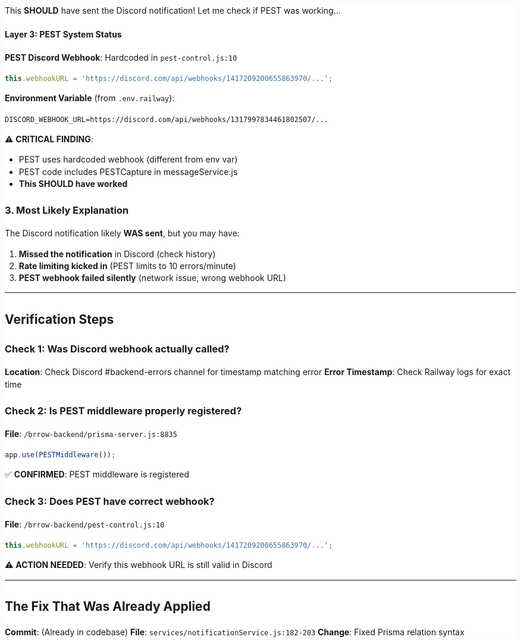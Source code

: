 This **SHOULD** have sent the Discord notification! Let me check if PEST was working...

#### Layer 3: PEST System Status
**PEST Discord Webhook**: Hardcoded in `pest-control.js:10`
```javascript
this.webhookURL = 'https://discord.com/api/webhooks/1417209200655863970/...';
```

**Environment Variable** (from `.env.railway`):
```
DISCORD_WEBHOOK_URL=https://discord.com/api/webhooks/1317997834461802507/...
```

⚠️ **CRITICAL FINDING**:
- PEST uses hardcoded webhook (different from env var)
- PEST code includes PESTCapture in messageService.js
- **This SHOULD have worked**

### 3. Most Likely Explanation

The Discord notification likely **WAS sent**, but you may have:
1. **Missed the notification** in Discord (check history)
2. **Rate limiting kicked in** (PEST limits to 10 errors/minute)
3. **PEST webhook failed silently** (network issue, wrong webhook URL)

---

## Verification Steps

### Check 1: Was Discord webhook actually called?
**Location**: Check Discord #backend-errors channel for timestamp matching error
**Error Timestamp**: Check Railway logs for exact time

### Check 2: Is PEST middleware properly registered?
**File**: `/brrow-backend/prisma-server.js:8835`
```javascript
app.use(PESTMiddleware());
```
✅ **CONFIRMED**: PEST middleware is registered

### Check 3: Does PEST have correct webhook?
**File**: `/brrow-backend/pest-control.js:10`
```javascript
this.webhookURL = 'https://discord.com/api/webhooks/1417209200655863970/...';
```
⚠️ **ACTION NEEDED**: Verify this webhook URL is still valid in Discord

---

## The Fix That Was Already Applied

**Commit**: (Already in codebase)
**File**: `services/notificationService.js:182-203`
**Change**: Fixed Prisma relation syntax
